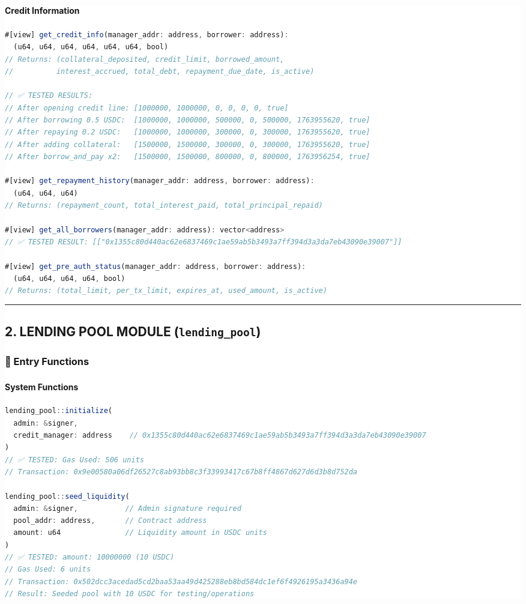 #### **Credit Information**
```typescript
#[view] get_credit_info(manager_addr: address, borrower: address):
  (u64, u64, u64, u64, u64, u64, bool)
// Returns: (collateral_deposited, credit_limit, borrowed_amount,
//          interest_accrued, total_debt, repayment_due_date, is_active)

// ✅ TESTED RESULTS:
// After opening credit line: [1000000, 1000000, 0, 0, 0, 0, true]
// After borrowing 0.5 USDC:  [1000000, 1000000, 500000, 0, 500000, 1763955620, true]
// After repaying 0.2 USDC:   [1000000, 1000000, 300000, 0, 300000, 1763955620, true]
// After adding collateral:   [1500000, 1500000, 300000, 0, 300000, 1763955620, true]
// After borrow_and_pay x2:   [1500000, 1500000, 800000, 0, 800000, 1763956254, true]

#[view] get_repayment_history(manager_addr: address, borrower: address):
  (u64, u64, u64)
// Returns: (repayment_count, total_interest_paid, total_principal_repaid)

#[view] get_all_borrowers(manager_addr: address): vector<address>
// ✅ TESTED RESULT: [["0x1355c80d440ac62e6837469c1ae59ab5b3493a7ff394d3a3da7eb43090e39007"]]

#[view] get_pre_auth_status(manager_addr: address, borrower: address):
  (u64, u64, u64, u64, bool)
// Returns: (total_limit, per_tx_limit, expires_at, used_amount, is_active)
```

---

## **2. LENDING POOL MODULE** (`lending_pool`)

### **🔧 Entry Functions**

#### **System Functions**
```typescript
lending_pool::initialize(
  admin: &signer,
  credit_manager: address    // 0x1355c80d440ac62e6837469c1ae59ab5b3493a7ff394d3a3da7eb43090e39007
)
// ✅ TESTED: Gas Used: 506 units
// Transaction: 0x9e00580a06df26527c8ab93bb8c3f33993417c67b8ff4867d627d6d3b8d752da

lending_pool::seed_liquidity(
  admin: &signer,           // Admin signature required
  pool_addr: address,       // Contract address
  amount: u64               // Liquidity amount in USDC units
)
// ✅ TESTED: amount: 10000000 (10 USDC)
// Gas Used: 6 units
// Transaction: 0x502dcc3acedad5cd2baa53aa49d425288eb8bd584dc1ef6f4926195a3436a94e
// Result: Seeded pool with 10 USDC for testing/operations
```
